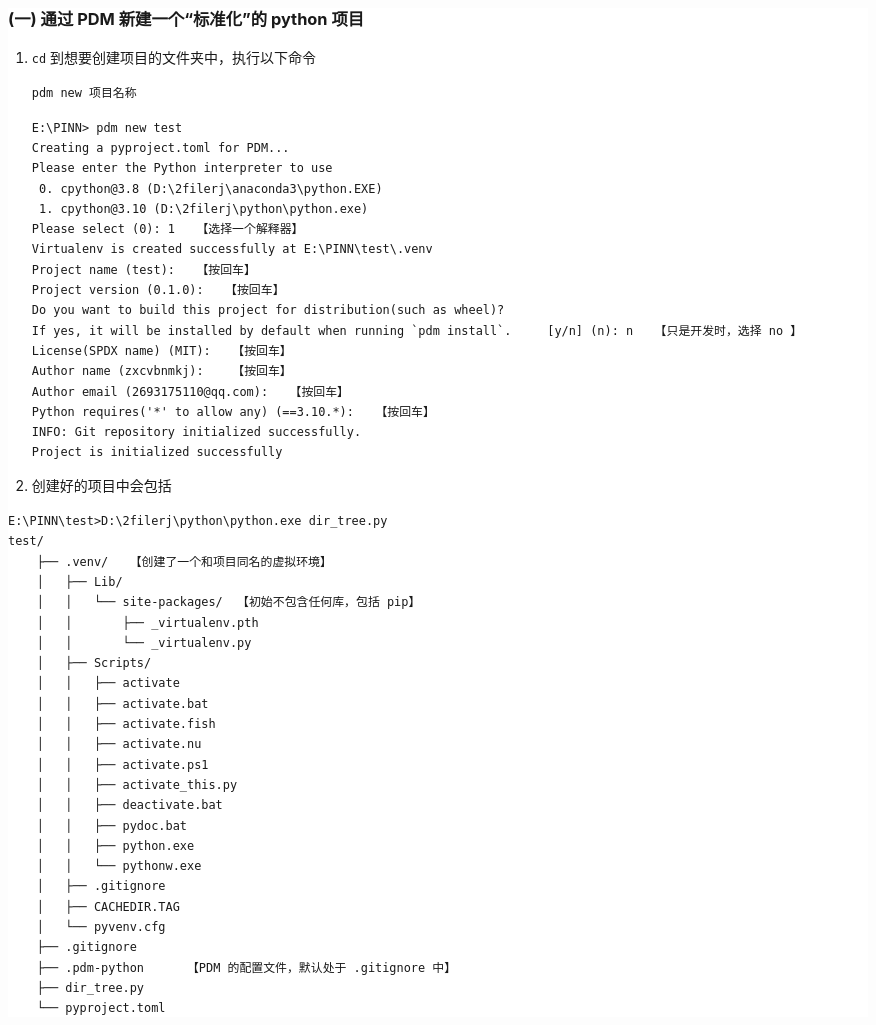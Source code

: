 ### (一) 通过 PDM 新建一个“标准化”的 python 项目

1.  `cd` 到想要创建项目的文件夹中，执行以下命令

      ```
      pdm new 项目名称
      ```

    ``` 
    E:\PINN> pdm new test
    Creating a pyproject.toml for PDM...
    Please enter the Python interpreter to use
     0. cpython@3.8 (D:\2filerj\anaconda3\python.EXE)
     1. cpython@3.10 (D:\2filerj\python\python.exe)
    Please select (0): 1   【选择一个解释器】
    Virtualenv is created successfully at E:\PINN\test\.venv
    Project name (test):   【按回车】
    Project version (0.1.0):   【按回车】
    Do you want to build this project for distribution(such as wheel)?
    If yes, it will be installed by default when running `pdm install`. 	[y/n] (n): n   【只是开发时，选择 no 】
    License(SPDX name) (MIT):   【按回车】
    Author name (zxcvbnmkj):	【按回车】
    Author email (2693175110@qq.com):	【按回车】
    Python requires('*' to allow any) (==3.10.*):	【按回车】
    INFO: Git repository initialized successfully.
    Project is initialized successfully
    ```

2.  创建好的项目中会包括

   ```
   E:\PINN\test>D:\2filerj\python\python.exe dir_tree.py
   test/
       ├── .venv/   【创建了一个和项目同名的虚拟环境】
       │   ├── Lib/
       │   │   └── site-packages/  【初始不包含任何库，包括 pip】
       │   │       ├── _virtualenv.pth
       │   │       └── _virtualenv.py
       │   ├── Scripts/
       │   │   ├── activate
       │   │   ├── activate.bat
       │   │   ├── activate.fish
       │   │   ├── activate.nu
       │   │   ├── activate.ps1
       │   │   ├── activate_this.py
       │   │   ├── deactivate.bat
       │   │   ├── pydoc.bat
       │   │   ├── python.exe
       │   │   └── pythonw.exe
       │   ├── .gitignore
       │   ├── CACHEDIR.TAG
       │   └── pyvenv.cfg
       ├── .gitignore
       ├── .pdm-python		【PDM 的配置文件，默认处于 .gitignore 中】
       ├── dir_tree.py
       └── pyproject.toml
   ```
